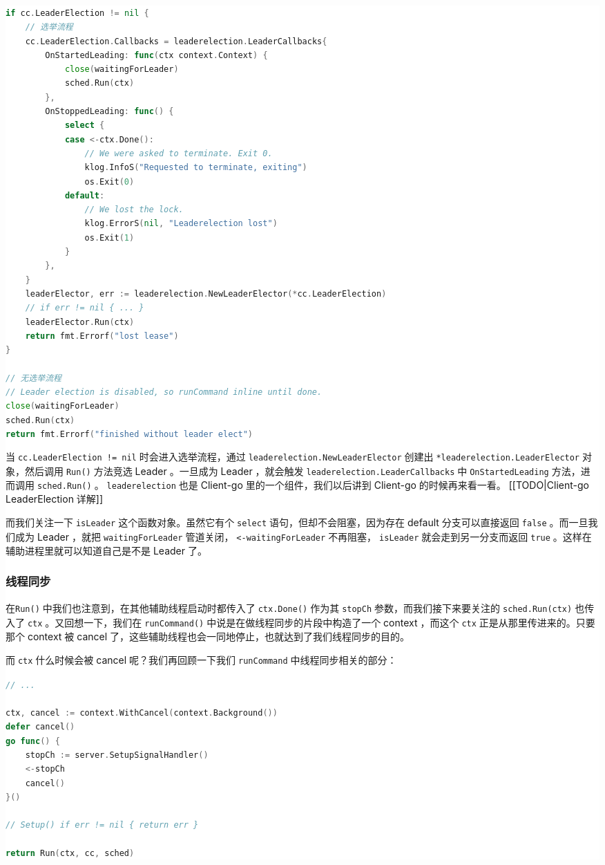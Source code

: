 ```go ./app/server.go
if cc.LeaderElection != nil {
    // 选举流程
    cc.LeaderElection.Callbacks = leaderelection.LeaderCallbacks{
        OnStartedLeading: func(ctx context.Context) {
            close(waitingForLeader)
            sched.Run(ctx)
        },
        OnStoppedLeading: func() {
            select {
            case <-ctx.Done():
                // We were asked to terminate. Exit 0.
                klog.InfoS("Requested to terminate, exiting")
                os.Exit(0)
            default:
                // We lost the lock.
                klog.ErrorS(nil, "Leaderelection lost")
                os.Exit(1)
            }
        },
    }
    leaderElector, err := leaderelection.NewLeaderElector(*cc.LeaderElection)
    // if err != nil { ... }
    leaderElector.Run(ctx)
    return fmt.Errorf("lost lease")
}

// 无选举流程
// Leader election is disabled, so runCommand inline until done.
close(waitingForLeader)
sched.Run(ctx)
return fmt.Errorf("finished without leader elect")
```
当 `cc.LeaderElection != nil` 时会进入选举流程，通过 `leaderelection.NewLeaderElector` 创建出 `*leaderelection.LeaderElector` 对象，然后调用 `Run()` 方法竞选 Leader 。一旦成为 Leader ，就会触发 `leaderelection.LeaderCallbacks` 中 `OnStartedLeading` 方法，进而调用 `sched.Run()` 。 `leaderelection` 也是 Client-go 里的一个组件，我们以后讲到 Client-go 的时候再来看一看。 [[TODO|Client-go LeaderElection 详解]]

而我们关注一下 `isLeader` 这个函数对象。虽然它有个 `select` 语句，但却不会阻塞，因为存在 default 分支可以直接返回 `false` 。而一旦我们成为 Leader ，就把 `waitingForLeader` 管道关闭， `<-waitingForLeader` 不再阻塞， `isLeader` 就会走到另一分支而返回 `true` 。这样在辅助进程里就可以知道自己是不是 Leader 了。


### 线程同步

在`Run()` 中我们也注意到，在其他辅助线程启动时都传入了 `ctx.Done()` 作为其 `stopCh` 参数，而我们接下来要关注的 `sched.Run(ctx)` 也传入了 `ctx` 。又回想一下，我们在 `runCommand()` 中说是在做线程同步的片段中构造了一个 context ，而这个 `ctx` 正是从那里传进来的。只要那个 context 被 cancel 了，这些辅助线程也会一同地停止，也就达到了我们线程同步的目的。

而 `ctx` 什么时候会被 cancel 呢？我们再回顾一下我们 `runCommand` 中线程同步相关的部分：
```go ./app/server.go
// ...

ctx, cancel := context.WithCancel(context.Background())
defer cancel()
go func() {
    stopCh := server.SetupSignalHandler()
    <-stopCh
    cancel()
}()

// Setup() if err != nil { return err }

return Run(ctx, cc, sched)
```
